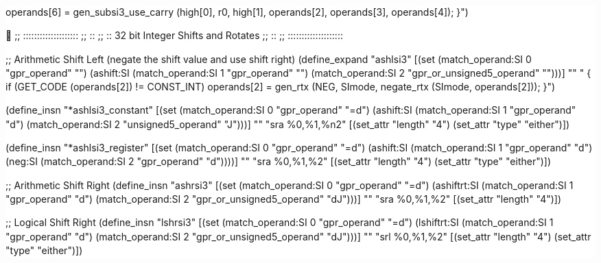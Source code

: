   operands[6] = gen_subsi3_use_carry (high[0], r0, high[1], operands[2],
				      operands[3], operands[4]);
}")


;; ::::::::::::::::::::
;; ::
;; :: 32 bit Integer Shifts and Rotates
;; ::
;; ::::::::::::::::::::

;; Arithmetic Shift Left (negate the shift value and use shift right)
(define_expand "ashlsi3"
  [(set (match_operand:SI 0 "gpr_operand" "")
	(ashift:SI (match_operand:SI 1 "gpr_operand" "")
		   (match_operand:SI 2 "gpr_or_unsigned5_operand" "")))]
  ""
  "
{
  if (GET_CODE (operands[2]) != CONST_INT)
    operands[2] = gen_rtx (NEG, SImode, negate_rtx (SImode, operands[2]));
}")

(define_insn "*ashlsi3_constant"
  [(set (match_operand:SI 0 "gpr_operand" "=d")
	(ashift:SI (match_operand:SI 1 "gpr_operand" "d")
		   (match_operand:SI 2 "unsigned5_operand" "J")))]
  ""
  "sra %0,%1,%n2"
  [(set_attr "length" "4")
   (set_attr "type" "either")])

(define_insn "*ashlsi3_register"
  [(set (match_operand:SI 0 "gpr_operand" "=d")
	(ashift:SI (match_operand:SI 1 "gpr_operand" "d")
		   (neg:SI (match_operand:SI 2 "gpr_operand" "d"))))]
  ""
  "sra %0,%1,%2"
  [(set_attr "length" "4")
   (set_attr "type" "either")])

;; Arithmetic Shift Right
(define_insn "ashrsi3"
  [(set (match_operand:SI 0 "gpr_operand" "=d")
	(ashiftrt:SI (match_operand:SI 1 "gpr_operand" "d")
		     (match_operand:SI 2 "gpr_or_unsigned5_operand" "dJ")))]
  ""
  "sra %0,%1,%2"
  [(set_attr "length" "4")])

;; Logical Shift Right
(define_insn "lshrsi3"
  [(set (match_operand:SI 0 "gpr_operand" "=d")
	(lshiftrt:SI (match_operand:SI 1 "gpr_operand" "d")
		     (match_operand:SI 2 "gpr_or_unsigned5_operand" "dJ")))]
  ""
  "srl %0,%1,%2"
  [(set_attr "length" "4")
   (set_attr "type" "either")])
